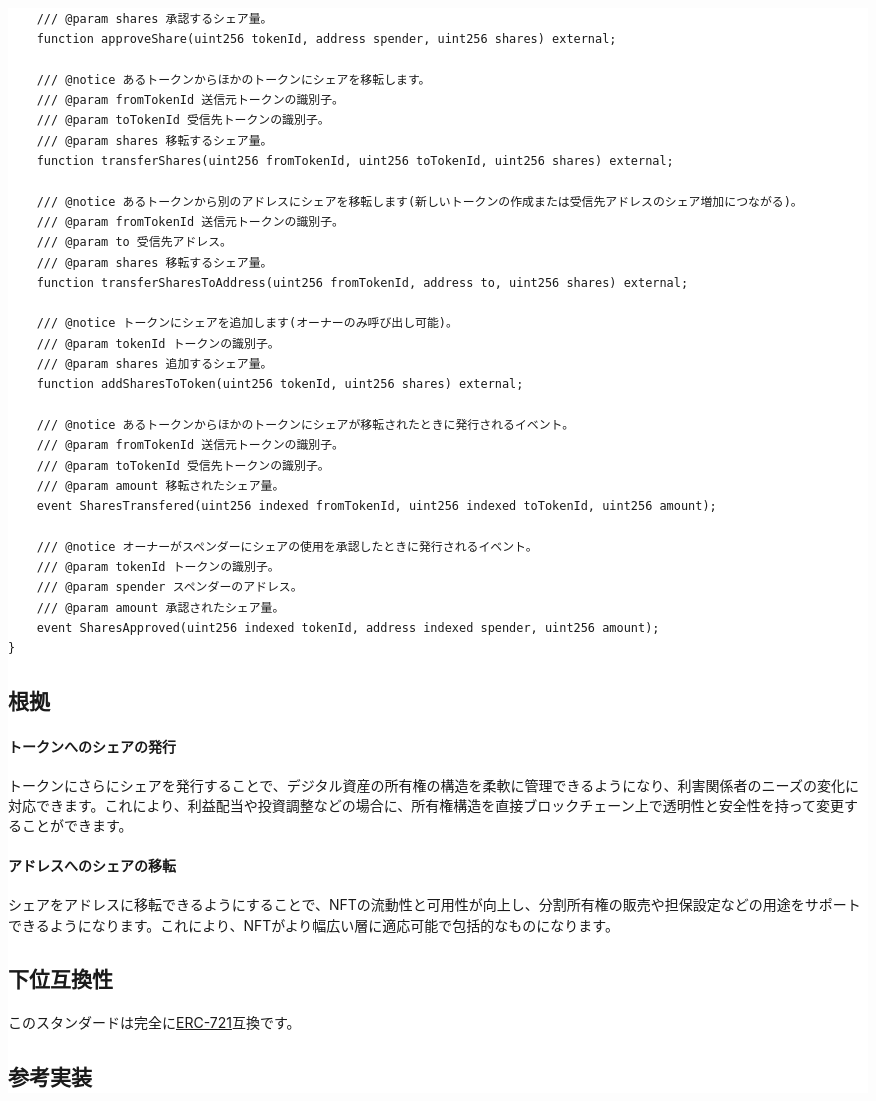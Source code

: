 ```solidity
    /// @param shares 承認するシェア量。
    function approveShare(uint256 tokenId, address spender, uint256 shares) external;

    /// @notice あるトークンからほかのトークンにシェアを移転します。
    /// @param fromTokenId 送信元トークンの識別子。
    /// @param toTokenId 受信先トークンの識別子。
    /// @param shares 移転するシェア量。
    function transferShares(uint256 fromTokenId, uint256 toTokenId, uint256 shares) external;

    /// @notice あるトークンから別のアドレスにシェアを移転します(新しいトークンの作成または受信先アドレスのシェア増加につながる)。
    /// @param fromTokenId 送信元トークンの識別子。
    /// @param to 受信先アドレス。
    /// @param shares 移転するシェア量。
    function transferSharesToAddress(uint256 fromTokenId, address to, uint256 shares) external; 

    /// @notice トークンにシェアを追加します(オーナーのみ呼び出し可能)。
    /// @param tokenId トークンの識別子。
    /// @param shares 追加するシェア量。
    function addSharesToToken(uint256 tokenId, uint256 shares) external;

    /// @notice あるトークンからほかのトークンにシェアが移転されたときに発行されるイベント。
    /// @param fromTokenId 送信元トークンの識別子。
    /// @param toTokenId 受信先トークンの識別子。
    /// @param amount 移転されたシェア量。
    event SharesTransfered(uint256 indexed fromTokenId, uint256 indexed toTokenId, uint256 amount);

    /// @notice オーナーがスペンダーにシェアの使用を承認したときに発行されるイベント。
    /// @param tokenId トークンの識別子。
    /// @param spender スペンダーのアドレス。
    /// @param amount 承認されたシェア量。
    event SharesApproved(uint256 indexed tokenId, address indexed spender, uint256 amount);
}
```

## 根拠

#### トークンへのシェアの発行

トークンにさらにシェアを発行することで、デジタル資産の所有権の構造を柔軟に管理できるようになり、利害関係者のニーズの変化に対応できます。これにより、利益配当や投資調整などの場合に、所有権構造を直接ブロックチェーン上で透明性と安全性を持って変更することができます。

#### アドレスへのシェアの移転

シェアをアドレスに移転できるようにすることで、NFTの流動性と可用性が向上し、分割所有権の販売や担保設定などの用途をサポートできるようになります。これにより、NFTがより幅広い層に適応可能で包括的なものになります。

## 下位互換性

このスタンダードは完全に[ERC-721](./eip-721.md)互換です。

## 参考実装
